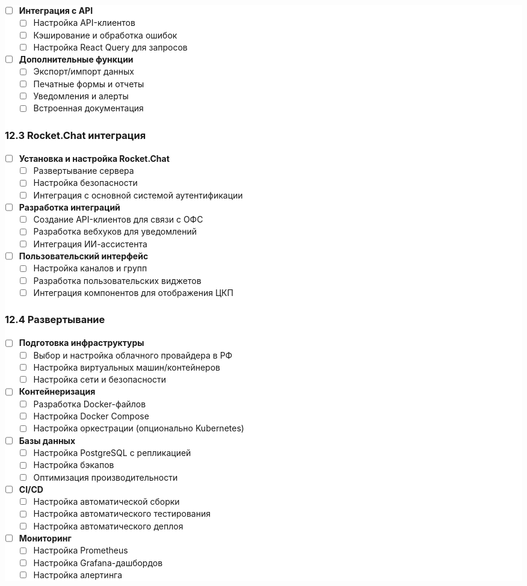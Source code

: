 - [ ] **Интеграция с API**
  - [ ] Настройка API-клиентов
  - [ ] Кэширование и обработка ошибок
  - [ ] Настройка React Query для запросов

- [ ] **Дополнительные функции**
  - [ ] Экспорт/импорт данных
  - [ ] Печатные формы и отчеты
  - [ ] Уведомления и алерты
  - [ ] Встроенная документация

### 12.3 Rocket.Chat интеграция

- [ ] **Установка и настройка Rocket.Chat**
  - [ ] Развертывание сервера
  - [ ] Настройка безопасности
  - [ ] Интеграция с основной системой аутентификации

- [ ] **Разработка интеграций**
  - [ ] Создание API-клиентов для связи с ОФС
  - [ ] Разработка вебхуков для уведомлений
  - [ ] Интеграция ИИ-ассистента

- [ ] **Пользовательский интерфейс**
  - [ ] Настройка каналов и групп
  - [ ] Разработка пользовательских виджетов
  - [ ] Интеграция компонентов для отображения ЦКП

### 12.4 Развертывание

- [ ] **Подготовка инфраструктуры**
  - [ ] Выбор и настройка облачного провайдера в РФ
  - [ ] Настройка виртуальных машин/контейнеров
  - [ ] Настройка сети и безопасности

- [ ] **Контейнеризация**
  - [ ] Разработка Docker-файлов 
  - [ ] Настройка Docker Compose
  - [ ] Настройка оркестрации (опционально Kubernetes)

- [ ] **Базы данных**
  - [ ] Настройка PostgreSQL с репликацией
  - [ ] Настройка бэкапов
  - [ ] Оптимизация производительности

- [ ] **CI/CD**
  - [ ] Настройка автоматической сборки
  - [ ] Настройка автоматического тестирования
  - [ ] Настройка автоматического деплоя

- [ ] **Мониторинг**
  - [ ] Настройка Prometheus
  - [ ] Настройка Grafana-дашбордов
  - [ ] Настройка алертинга
